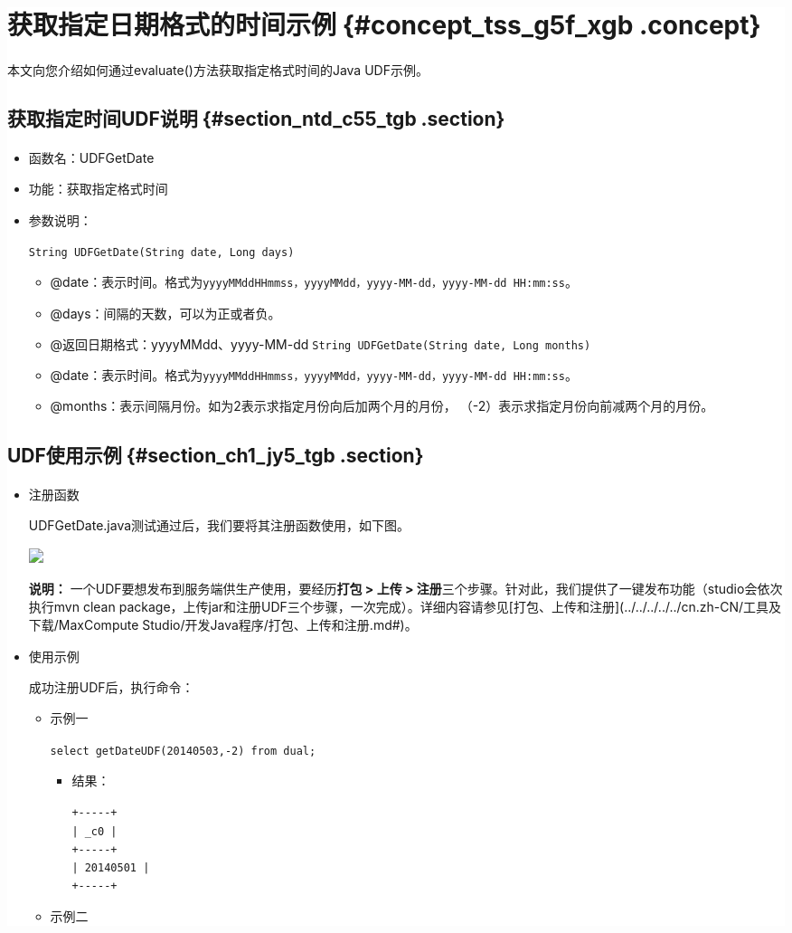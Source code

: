 # 获取指定日期格式的时间示例 {#concept_tss_g5f_xgb .concept}

本文向您介绍如何通过evaluate\(\)方法获取指定格式时间的Java UDF示例。

## 获取指定时间UDF说明 {#section_ntd_c55_tgb .section}

-   函数名：UDFGetDate
-   功能：获取指定格式时间
-   参数说明：

    `String UDFGetDate(String date, Long days)`

    -   @date：表示时间。格式为`yyyyMMddHHmmss，yyyyMMdd，yyyy-MM-dd，yyyy-MM-dd HH:mm:ss`。
    -   @days：间隔的天数，可以为正或者负。
    -   @返回日期格式：yyyyMMdd、yyyy-MM-dd
    `String UDFGetDate(String date, Long months)`

    -   @date：表示时间。格式为`yyyyMMddHHmmss，yyyyMMdd，yyyy-MM-dd，yyyy-MM-dd HH:mm:ss`。
    -   @months：表示间隔月份。如为2表示求指定月份向后加两个月的月份， （-2）表示求指定月份向前减两个月的月份。

## UDF使用示例 {#section_ch1_jy5_tgb .section}

-   注册函数

    UDFGetDate.java测试通过后，我们要将其注册函数使用，如下图。

    ![](http://static-aliyun-doc.oss-cn-hangzhou.aliyuncs.com/assets/img/131682/155116014939600_zh-CN.png)

    **说明：** 一个UDF要想发布到服务端供生产使用，要经历**打包 \> 上传 \> 注册**三个步骤。针对此，我们提供了一键发布功能（studio会依次执行mvn clean package，上传jar和注册UDF三个步骤，一次完成）。详细内容请参见[打包、上传和注册](../../../../../cn.zh-CN/工具及下载/MaxCompute Studio/开发Java程序/打包、上传和注册.md#)。

-   使用示例

    成功注册UDF后，执行命令：

    -   示例一

        ```language-sql
        select getDateUDF(20140503,-2) from dual;
        ```

        -   结果：

            ```language-sql
            +-----+
            | _c0 |
            +-----+
            | 20140501 |
            +-----+
            ```

    -   示例二
